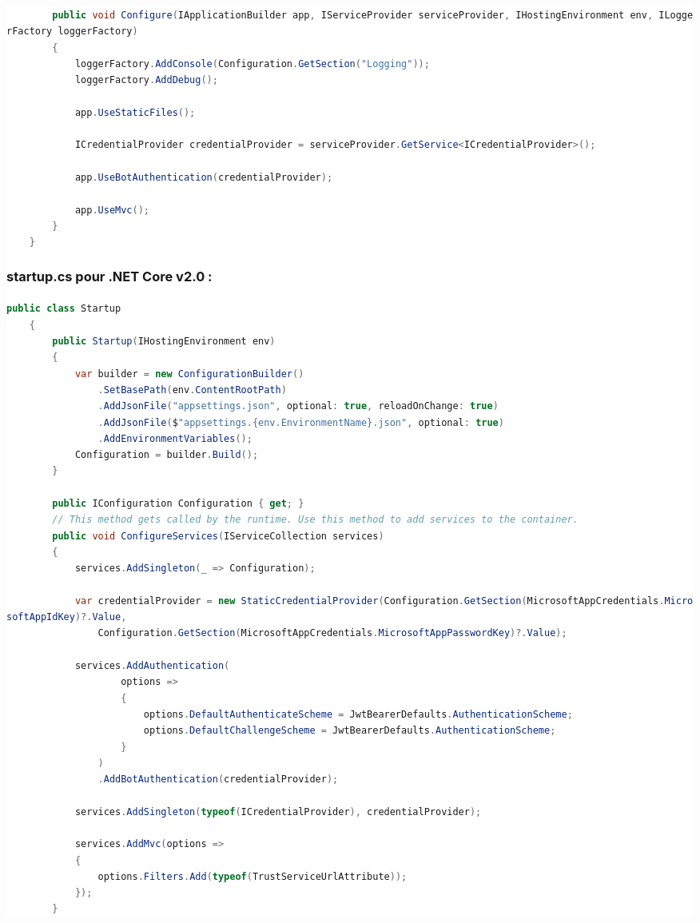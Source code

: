 ```cs
        public void Configure(IApplicationBuilder app, IServiceProvider serviceProvider, IHostingEnvironment env, ILoggerFactory loggerFactory)
        {
            loggerFactory.AddConsole(Configuration.GetSection("Logging"));
            loggerFactory.AddDebug();

            app.UseStaticFiles();

            ICredentialProvider credentialProvider = serviceProvider.GetService<ICredentialProvider>();

            app.UseBotAuthentication(credentialProvider);

            app.UseMvc();
        }
    }
```

### <a name="startupcs-for-net-core-v20"></a>startup.cs pour .NET Core v2.0 :

```cs
public class Startup
    {
        public Startup(IHostingEnvironment env)
        {
            var builder = new ConfigurationBuilder()
                .SetBasePath(env.ContentRootPath)
                .AddJsonFile("appsettings.json", optional: true, reloadOnChange: true)
                .AddJsonFile($"appsettings.{env.EnvironmentName}.json", optional: true)
                .AddEnvironmentVariables();
            Configuration = builder.Build();
        }

        public IConfiguration Configuration { get; }
        // This method gets called by the runtime. Use this method to add services to the container.
        public void ConfigureServices(IServiceCollection services)
        {
            services.AddSingleton(_ => Configuration);

            var credentialProvider = new StaticCredentialProvider(Configuration.GetSection(MicrosoftAppCredentials.MicrosoftAppIdKey)?.Value,
                Configuration.GetSection(MicrosoftAppCredentials.MicrosoftAppPasswordKey)?.Value);

            services.AddAuthentication(
                    options =>
                    {
                        options.DefaultAuthenticateScheme = JwtBearerDefaults.AuthenticationScheme;
                        options.DefaultChallengeScheme = JwtBearerDefaults.AuthenticationScheme;
                    }
                )
                .AddBotAuthentication(credentialProvider);

            services.AddSingleton(typeof(ICredentialProvider), credentialProvider);

            services.AddMvc(options =>
            {
                options.Filters.Add(typeof(TrustServiceUrlAttribute));
            });
        }


```